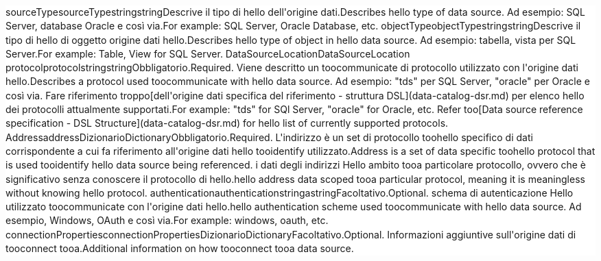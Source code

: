 <tr><td></td><td><span data-ttu-id="cb3e9-454">sourceType</span><span class="sxs-lookup"><span data-stu-id="cb3e9-454">sourceType</span></span></td><td><span data-ttu-id="cb3e9-455">string</span><span class="sxs-lookup"><span data-stu-id="cb3e9-455">string</span></span></td><td><span data-ttu-id="cb3e9-456">Descrive il tipo di hello dell'origine dati.</span><span class="sxs-lookup"><span data-stu-id="cb3e9-456">Describes hello type of data source.</span></span>  <span data-ttu-id="cb3e9-457">Ad esempio: SQL Server, database Oracle e così via.</span><span class="sxs-lookup"><span data-stu-id="cb3e9-457">For example: SQL Server, Oracle Database, etc.</span></span>  </td></tr>
<tr><td></td><td><span data-ttu-id="cb3e9-458">objectType</span><span class="sxs-lookup"><span data-stu-id="cb3e9-458">objectType</span></span></td><td><span data-ttu-id="cb3e9-459">string</span><span class="sxs-lookup"><span data-stu-id="cb3e9-459">string</span></span></td><td><span data-ttu-id="cb3e9-460">Descrive il tipo di hello di oggetto origine dati hello.</span><span class="sxs-lookup"><span data-stu-id="cb3e9-460">Describes hello type of object in hello data source.</span></span> <span data-ttu-id="cb3e9-461">Ad esempio: tabella, vista per SQL Server.</span><span class="sxs-lookup"><span data-stu-id="cb3e9-461">For example: Table, View for SQL Server.</span></span></td></tr>

<tr><td><span data-ttu-id="cb3e9-462">DataSourceLocation</span><span class="sxs-lookup"><span data-stu-id="cb3e9-462">DataSourceLocation</span></span></td><td></td><td></td><td></td></tr>
<tr><td></td><td><span data-ttu-id="cb3e9-463">protocol</span><span class="sxs-lookup"><span data-stu-id="cb3e9-463">protocol</span></span></td><td><span data-ttu-id="cb3e9-464">string</span><span class="sxs-lookup"><span data-stu-id="cb3e9-464">string</span></span></td><td><span data-ttu-id="cb3e9-465">Obbligatorio.</span><span class="sxs-lookup"><span data-stu-id="cb3e9-465">Required.</span></span> <span data-ttu-id="cb3e9-466">Viene descritto un toocommunicate di protocollo utilizzato con l'origine dati hello.</span><span class="sxs-lookup"><span data-stu-id="cb3e9-466">Describes a protocol used toocommunicate with hello data source.</span></span> <span data-ttu-id="cb3e9-467">Ad esempio: "tds" per SQL Server, "oracle" per Oracle e così via. Fare riferimento troppo[dell'origine dati specifica del riferimento - struttura DSL](data-catalog-dsr.md) per elenco hello dei protocolli attualmente supportati.</span><span class="sxs-lookup"><span data-stu-id="cb3e9-467">For example: "tds" for SQl Server, "oracle" for Oracle, etc. Refer too[Data source reference specification - DSL Structure](data-catalog-dsr.md) for hello list of currently supported protocols.</span></span></td></tr>
<tr><td></td><td><span data-ttu-id="cb3e9-468">Address</span><span class="sxs-lookup"><span data-stu-id="cb3e9-468">address</span></span></td><td><span data-ttu-id="cb3e9-469">Dizionario<string, object></span><span class="sxs-lookup"><span data-stu-id="cb3e9-469">Dictionary<string, object></span></span></td><td><span data-ttu-id="cb3e9-470">Obbligatorio.</span><span class="sxs-lookup"><span data-stu-id="cb3e9-470">Required.</span></span> <span data-ttu-id="cb3e9-471">L'indirizzo è un set di protocollo toohello specifico di dati corrispondente a cui fa riferimento all'origine dati hello tooidentify utilizzato.</span><span class="sxs-lookup"><span data-stu-id="cb3e9-471">Address is a set of data specific toohello protocol that is used tooidentify hello data source being referenced.</span></span> <span data-ttu-id="cb3e9-472">i dati degli indirizzi Hello ambito tooa particolare protocollo, ovvero che è significativo senza conoscere il protocollo di hello.</span><span class="sxs-lookup"><span data-stu-id="cb3e9-472">hello address data scoped tooa particular protocol, meaning it is meaningless without knowing hello protocol.</span></span></td></tr>
<tr><td></td><td><span data-ttu-id="cb3e9-473">authentication</span><span class="sxs-lookup"><span data-stu-id="cb3e9-473">authentication</span></span></td><td><span data-ttu-id="cb3e9-474">stringa</span><span class="sxs-lookup"><span data-stu-id="cb3e9-474">string</span></span></td><td><span data-ttu-id="cb3e9-475">Facoltativo.</span><span class="sxs-lookup"><span data-stu-id="cb3e9-475">Optional.</span></span> <span data-ttu-id="cb3e9-476">schema di autenticazione Hello utilizzato toocommunicate con l'origine dati hello.</span><span class="sxs-lookup"><span data-stu-id="cb3e9-476">hello authentication scheme used toocommunicate with hello data source.</span></span> <span data-ttu-id="cb3e9-477">Ad esempio, Windows, OAuth e così via.</span><span class="sxs-lookup"><span data-stu-id="cb3e9-477">For example: windows, oauth, etc.</span></span></td></tr>
<tr><td></td><td><span data-ttu-id="cb3e9-478">connectionProperties</span><span class="sxs-lookup"><span data-stu-id="cb3e9-478">connectionProperties</span></span></td><td><span data-ttu-id="cb3e9-479">Dizionario<string, object></span><span class="sxs-lookup"><span data-stu-id="cb3e9-479">Dictionary<string, object></span></span></td><td><span data-ttu-id="cb3e9-480">Facoltativo.</span><span class="sxs-lookup"><span data-stu-id="cb3e9-480">Optional.</span></span> <span data-ttu-id="cb3e9-481">Informazioni aggiuntive sull'origine dati di tooconnect tooa.</span><span class="sxs-lookup"><span data-stu-id="cb3e9-481">Additional information on how tooconnect tooa data source.</span></span></td></tr>
